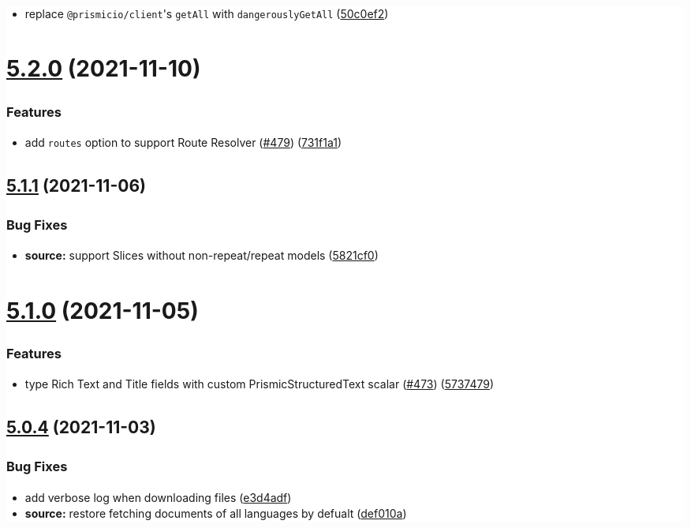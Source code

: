 * replace `@prismicio/client`'s `getAll` with `dangerouslyGetAll` ([50c0ef2](https://github.com/prismicio/prismic-gatsby/commit/50c0ef2e1628394c29755380f26926428436dd2a))





# [5.2.0](https://github.com/prismicio/prismic-gatsby/compare/v5.1.1...v5.2.0) (2021-11-10)


### Features

* add `routes` option to support Route Resolver ([#479](https://github.com/prismicio/prismic-gatsby/issues/479)) ([731f1a1](https://github.com/prismicio/prismic-gatsby/commit/731f1a119dabf1d19c9a1bd661fd158854e22fc1))





## [5.1.1](https://github.com/prismicio/prismic-gatsby/compare/v5.1.0...v5.1.1) (2021-11-06)


### Bug Fixes

* **source:** support Slices without non-repeat/repeat models ([5821cf0](https://github.com/prismicio/prismic-gatsby/commit/5821cf0970002a63df096090aed1f3a4fdfc92fb))





# [5.1.0](https://github.com/prismicio/prismic-gatsby/compare/v5.0.4...v5.1.0) (2021-11-05)


### Features

* type Rich Text and Title fields with custom PrismicStructuredText scalar ([#473](https://github.com/prismicio/prismic-gatsby/issues/473)) ([5737479](https://github.com/prismicio/prismic-gatsby/commit/5737479f8c113341214da7b432bf70e590e294f7))





## [5.0.4](https://github.com/prismicio/prismic-gatsby/compare/v5.0.3...v5.0.4) (2021-11-03)


### Bug Fixes

* add verbose log when downloading files ([e3d4adf](https://github.com/prismicio/prismic-gatsby/commit/e3d4adf3b0ac0db1571cc03208ae2af87c87c4fd))
* **source:** restore fetching documents of all languages by defualt ([def010a](https://github.com/prismicio/prismic-gatsby/commit/def010a2ce0db5180cd3140b5368cc94c35ca4b6))
